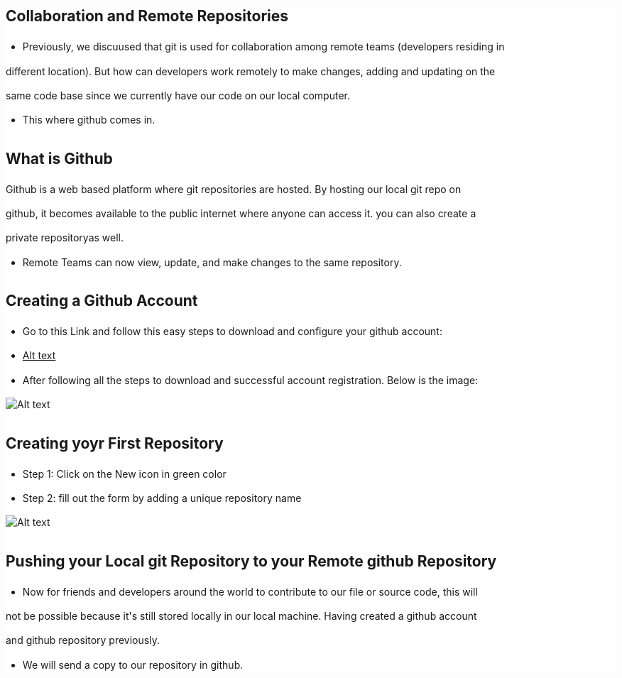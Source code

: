 ## Collaboration and Remote Repositories

- Previously, we discuused that git is used for collaboration among remote teams (developers residing in

 different location). But how can developers work remotely to make changes, adding  and updating on the

 same code base since we currently have our code on our local computer.

- This where github comes in.

## What is Github

Github is a web based platform where git repositories are hosted. By hosting our local git repo on

github, it becomes available to the public internet where anyone can access it. you can also create a

private repositoryas well.

- Remote Teams can now view, update, and make changes to the same repository.

## Creating a Github Account

- Go to this Link and follow this easy steps to download and configure your github account:

- [Alt text](https://github.com/)

- After following all the steps to download and successful account registration. Below is the image:

![Alt text](<GitHub Account Created.png>)

## Creating yoyr First Repository

- Step 1: Click on the New icon in green color

- Step 2: fill out the form by adding a unique repository name

![Alt text](<Create a new repo.png>)

## Pushing your Local git Repository to your Remote github Repository

- Now for friends and developers around the world to contribute to our file or source code, this will

not be possible because it's still stored locally in our local machine. Having created a github account

and github repository previously.

- We will send a copy to our repository in github.
